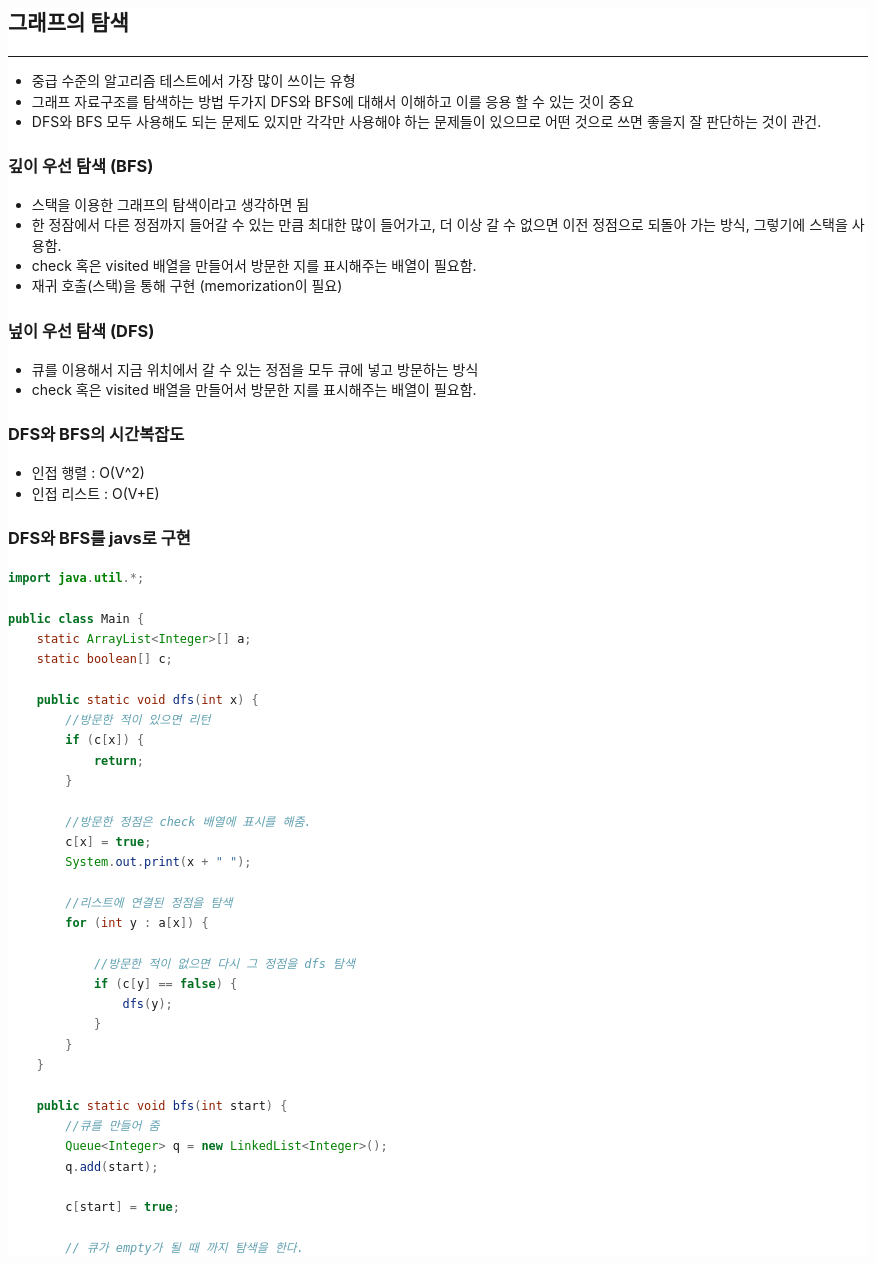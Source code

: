 ## 그래프의 탐색

---

* 중급 수준의 알고리즘 테스트에서 가장 많이 쓰이는 유형
* 그래프 자료구조를 탐색하는 방법 두가지 DFS와 BFS에 대해서 이해하고 이를 응용 할 수 있는 것이 중요
* DFS와 BFS 모두 사용해도 되는 문제도 있지만 각각만 사용해야 하는 문제들이 있으므로 어떤 것으로 쓰면 좋을지
잘 판단하는 것이 관건.



### 깊이 우선 탐색 (BFS)
* 스택을 이용한 그래프의 탐색이라고 생각하면 됨
* 한 정잠에서 다른 정점까지 들어갈 수 있는 만큼 최대한 많이 들어가고, 더 이상 갈 수 없으면 이전 정점으로
되돌아 가는 방식, 그렇기에 스택을 사용함.
* check 혹은 visited 배열을 만들어서 방문한 지를 표시해주는 배열이 필요함.
* 재귀 호출(스택)을 통해 구현 (memorization이 필요)



### 넢이 우선 탐색 (DFS)
* 큐를 이용해서 지금 위치에서 갈 수 있는 정점을 모두 큐에 넣고 방문하는 방식
* check 혹은 visited 배열을 만들어서 방문한 지를 표시해주는 배열이 필요함.

### DFS와 BFS의 시간복잡도
* 인접 행렬 : O(V^2)
* 인접 리스트 : O(V+E)

### DFS와 BFS를 javs로 구현

```java
import java.util.*;

public class Main {
    static ArrayList<Integer>[] a;
    static boolean[] c;

    public static void dfs(int x) {
        //방문한 적이 있으면 리턴
        if (c[x]) {
            return;
        }

        //방문한 정점은 check 배열에 표시를 해줌.
        c[x] = true;
        System.out.print(x + " ");

        //리스트에 연결된 정점을 탐색
        for (int y : a[x]) {

            //방문한 적이 없으면 다시 그 정점을 dfs 탐색
            if (c[y] == false) {
                dfs(y);
            }
        }
    }

    public static void bfs(int start) {
        //큐를 만들어 줌
        Queue<Integer> q = new LinkedList<Integer>();
        q.add(start);

        c[start] = true;

        // 큐가 empty가 될 때 까지 탐색을 한다.
```
